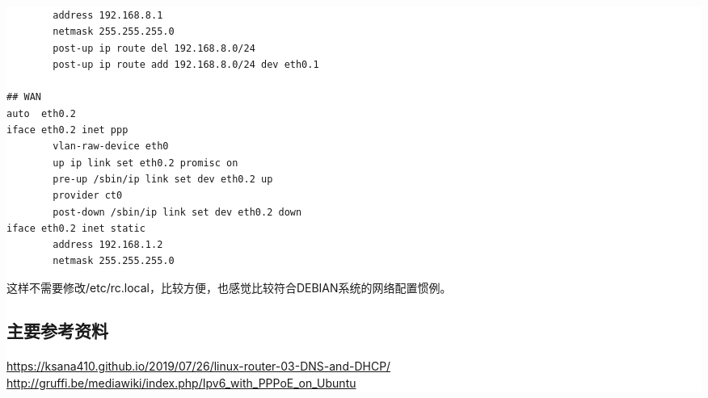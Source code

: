 ```
        address 192.168.8.1
        netmask 255.255.255.0
        post-up ip route del 192.168.8.0/24
        post-up ip route add 192.168.8.0/24 dev eth0.1

## WAN
auto  eth0.2
iface eth0.2 inet ppp
        vlan-raw-device eth0
        up ip link set eth0.2 promisc on
        pre-up /sbin/ip link set dev eth0.2 up
        provider ct0
        post-down /sbin/ip link set dev eth0.2 down
iface eth0.2 inet static
        address 192.168.1.2
        netmask 255.255.255.0
```

这样不需要修改/etc/rc.local，比较方便，也感觉比较符合DEBIAN系统的网络配置惯例。

## 主要参考资料
https://ksana410.github.io/2019/07/26/linux-router-03-DNS-and-DHCP/
http://gruffi.be/mediawiki/index.php/Ipv6_with_PPPoE_on_Ubuntu






